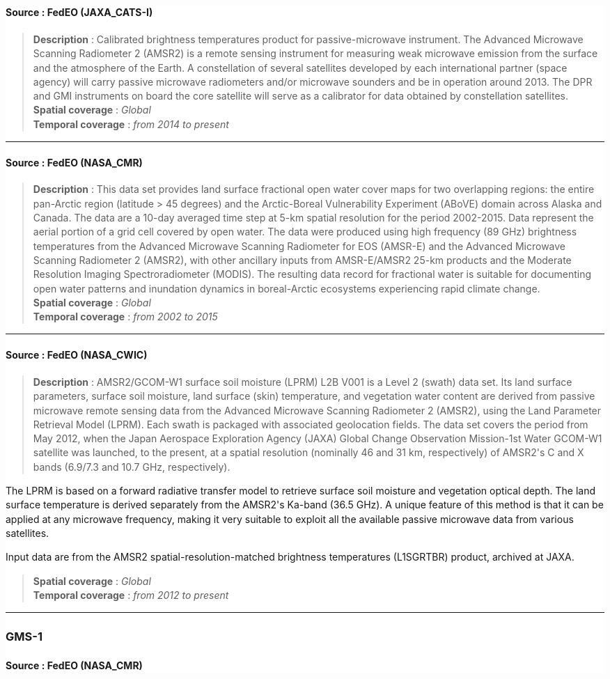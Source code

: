 #### Source : FedEO (JAXA_CATS-I)
> **Description** : Calibrated brightness temperatures product for passive-microwave instrument. The Advanced Microwave Scanning Radiometer 2 (AMSR2) is a remote sensing instrument for measuring weak microwave emission from the surface and the atmosphere of the Earth. A constellation of several satellites developed by each international partner (space agency) will carry passive microwave radiometers and/or microwave sounders and be in operation around 2013. The DPR and GMI instruments on board the core satellite will serve as a calibrator for data obtained by constellation satellites.  
> **Spatial coverage** : *Global*  
> **Temporal coverage** : *from 2014 to present*  

---
#### Source : FedEO (NASA_CMR)
> **Description** : This data set provides land surface fractional open water cover maps for two overlapping regions: the entire pan-Arctic region (latitude &gt; 45 degrees) and the Arctic-Boreal Vulnerability Experiment (ABoVE) domain across Alaska and Canada. The data are a 10-day averaged time step at 5-km spatial resolution for the period 2002-2015. Data represent the aerial portion of a grid cell covered by open water. The data were produced using high frequency (89 GHz) brightness temperatures from the Advanced Microwave Scanning Radiometer for EOS (AMSR-E) and the Advanced Microwave Scanning Radiometer 2 (AMSR2), with other ancillary inputs from AMSR-E/AMSR2 25-km products and the Moderate Resolution Imaging Spectroradiometer (MODIS). The resulting data record for fractional water is suitable for documenting open water patterns and inundation dynamics in boreal-Arctic ecosystems experiencing rapid climate change.  
> **Spatial coverage** : *Global*  
> **Temporal coverage** : *from 2002 to 2015*  

---
#### Source : FedEO (NASA_CWIC)
> **Description** : AMSR2/GCOM-W1 surface soil moisture (LPRM) L2B V001 is a Level 2 (swath) data set. Its land surface parameters, surface soil moisture, land surface (skin) temperature, and vegetation water content are derived from passive microwave remote sensing data from the Advanced Microwave Scanning Radiometer 2 (AMSR2), using the Land Parameter Retrieval Model (LPRM). Each swath is packaged with associated geolocation fields. The data set covers the period from May 2012, when the Japan Aerospace Exploration Agency (JAXA) Global Change Observation Mission-1st Water GCOM-W1 satellite was launched, to the present, at a spatial resolution (nominally 46 and 31 km, respectively) of AMSR2's C and X bands (6.9/7.3 and 10.7 GHz, respectively).

The LPRM is based on a forward radiative transfer model to retrieve surface soil moisture and vegetation optical depth. The land surface temperature is derived separately from the AMSR2's Ka-band (36.5 GHz). A unique feature of this method is that it can be applied at any microwave frequency, making it very suitable to exploit all the available passive microwave data from various satellites.

Input data are from the AMSR2 spatial-resolution-matched brightness temperatures (L1SGRTBR) product, archived at JAXA.  
> **Spatial coverage** : *Global*  
> **Temporal coverage** : *from 2012 to present*  

---
### GMS-1
#### Source : FedEO (NASA_CMR)